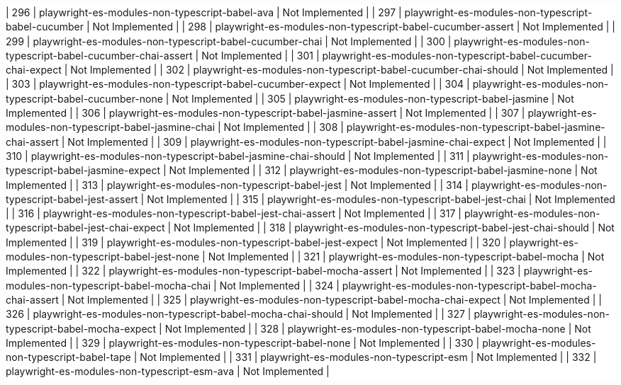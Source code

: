 | 296  | playwright-es-modules-non-typescript-babel-ava                          | Not Implemented |
| 297  | playwright-es-modules-non-typescript-babel-cucumber                     | Not Implemented |
| 298  | playwright-es-modules-non-typescript-babel-cucumber-assert              | Not Implemented |
| 299  | playwright-es-modules-non-typescript-babel-cucumber-chai                | Not Implemented |
| 300  | playwright-es-modules-non-typescript-babel-cucumber-chai-assert         | Not Implemented |
| 301  | playwright-es-modules-non-typescript-babel-cucumber-chai-expect         | Not Implemented |
| 302  | playwright-es-modules-non-typescript-babel-cucumber-chai-should         | Not Implemented |
| 303  | playwright-es-modules-non-typescript-babel-cucumber-expect              | Not Implemented |
| 304  | playwright-es-modules-non-typescript-babel-cucumber-none                | Not Implemented |
| 305  | playwright-es-modules-non-typescript-babel-jasmine                      | Not Implemented |
| 306  | playwright-es-modules-non-typescript-babel-jasmine-assert               | Not Implemented |
| 307  | playwright-es-modules-non-typescript-babel-jasmine-chai                 | Not Implemented |
| 308  | playwright-es-modules-non-typescript-babel-jasmine-chai-assert          | Not Implemented |
| 309  | playwright-es-modules-non-typescript-babel-jasmine-chai-expect          | Not Implemented |
| 310  | playwright-es-modules-non-typescript-babel-jasmine-chai-should          | Not Implemented |
| 311  | playwright-es-modules-non-typescript-babel-jasmine-expect               | Not Implemented |
| 312  | playwright-es-modules-non-typescript-babel-jasmine-none                 | Not Implemented |
| 313  | playwright-es-modules-non-typescript-babel-jest                         | Not Implemented |
| 314  | playwright-es-modules-non-typescript-babel-jest-assert                  | Not Implemented |
| 315  | playwright-es-modules-non-typescript-babel-jest-chai                    | Not Implemented |
| 316  | playwright-es-modules-non-typescript-babel-jest-chai-assert             | Not Implemented |
| 317  | playwright-es-modules-non-typescript-babel-jest-chai-expect             | Not Implemented |
| 318  | playwright-es-modules-non-typescript-babel-jest-chai-should             | Not Implemented |
| 319  | playwright-es-modules-non-typescript-babel-jest-expect                  | Not Implemented |
| 320  | playwright-es-modules-non-typescript-babel-jest-none                    | Not Implemented |
| 321  | playwright-es-modules-non-typescript-babel-mocha                        | Not Implemented |
| 322  | playwright-es-modules-non-typescript-babel-mocha-assert                 | Not Implemented |
| 323  | playwright-es-modules-non-typescript-babel-mocha-chai                   | Not Implemented |
| 324  | playwright-es-modules-non-typescript-babel-mocha-chai-assert            | Not Implemented |
| 325  | playwright-es-modules-non-typescript-babel-mocha-chai-expect            | Not Implemented |
| 326  | playwright-es-modules-non-typescript-babel-mocha-chai-should            | Not Implemented |
| 327  | playwright-es-modules-non-typescript-babel-mocha-expect                 | Not Implemented |
| 328  | playwright-es-modules-non-typescript-babel-mocha-none                   | Not Implemented |
| 329  | playwright-es-modules-non-typescript-babel-none                         | Not Implemented |
| 330  | playwright-es-modules-non-typescript-babel-tape                         | Not Implemented |
| 331  | playwright-es-modules-non-typescript-esm                                | Not Implemented |
| 332  | playwright-es-modules-non-typescript-esm-ava                            | Not Implemented |